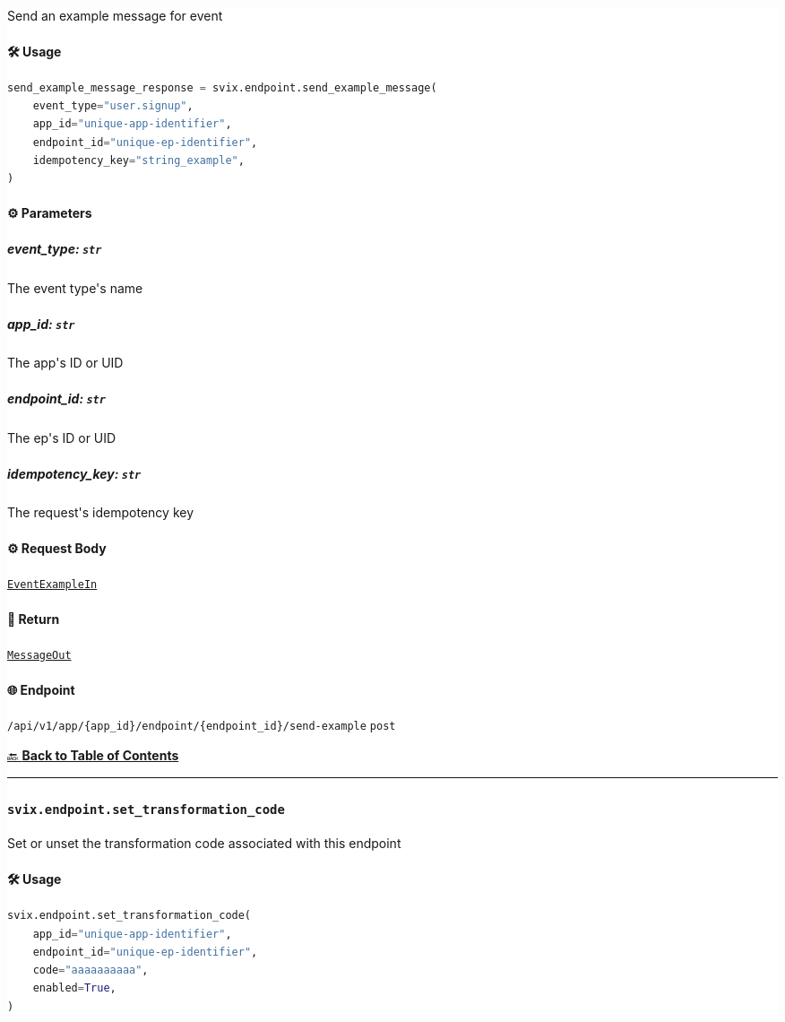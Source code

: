 Send an example message for event

#### 🛠️ Usage<a id="🛠️-usage"></a>

```python
send_example_message_response = svix.endpoint.send_example_message(
    event_type="user.signup",
    app_id="unique-app-identifier",
    endpoint_id="unique-ep-identifier",
    idempotency_key="string_example",
)
```

#### ⚙️ Parameters<a id="⚙️-parameters"></a>

##### event_type: `str`<a id="event_type-str"></a>

The event type's name

##### app_id: `str`<a id="app_id-str"></a>

The app's ID or UID

##### endpoint_id: `str`<a id="endpoint_id-str"></a>

The ep's ID or UID

##### idempotency_key: `str`<a id="idempotency_key-str"></a>

The request's idempotency key

#### ⚙️ Request Body<a id="⚙️-request-body"></a>

[`EventExampleIn`](./svix_python_sdk/type/event_example_in.py)
#### 🔄 Return<a id="🔄-return"></a>

[`MessageOut`](./svix_python_sdk/pydantic/message_out.py)

#### 🌐 Endpoint<a id="🌐-endpoint"></a>

`/api/v1/app/{app_id}/endpoint/{endpoint_id}/send-example` `post`

[🔙 **Back to Table of Contents**](#table-of-contents)

---

### `svix.endpoint.set_transformation_code`<a id="svixendpointset_transformation_code"></a>

Set or unset the transformation code associated with this endpoint

#### 🛠️ Usage<a id="🛠️-usage"></a>

```python
svix.endpoint.set_transformation_code(
    app_id="unique-app-identifier",
    endpoint_id="unique-ep-identifier",
    code="aaaaaaaaaa",
    enabled=True,
)
```
